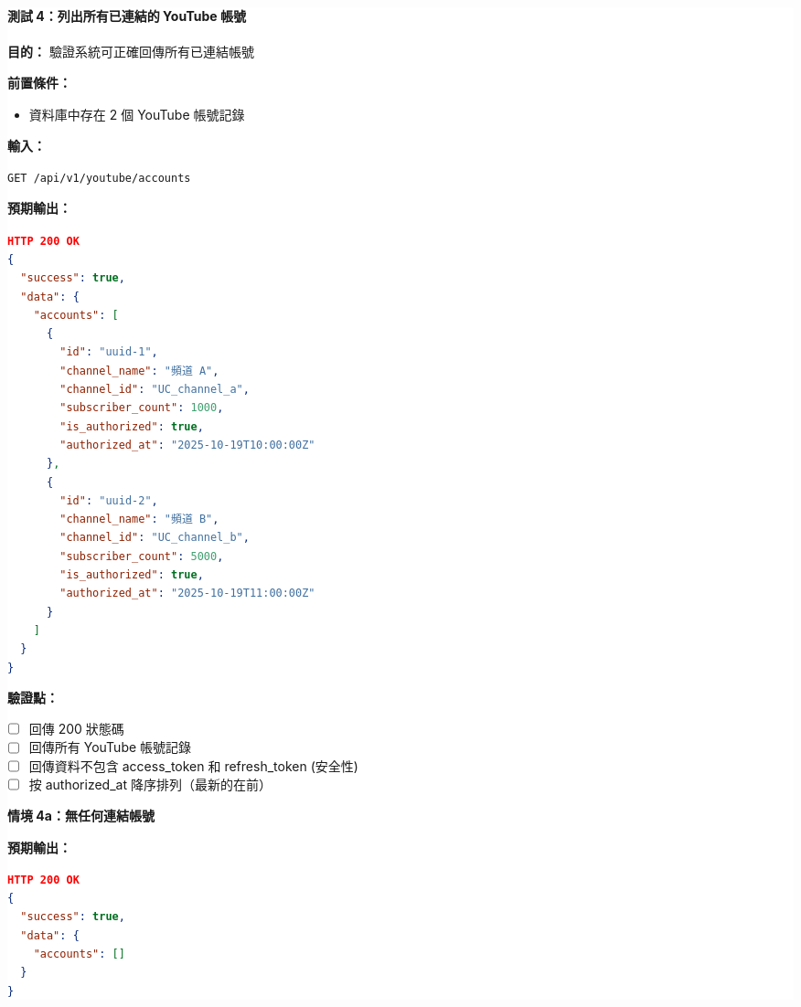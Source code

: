 
#### 測試 4：列出所有已連結的 YouTube 帳號

**目的：** 驗證系統可正確回傳所有已連結帳號

**前置條件：**
- 資料庫中存在 2 個 YouTube 帳號記錄

**輸入：**
```http
GET /api/v1/youtube/accounts
```

**預期輸出：**
```json
HTTP 200 OK
{
  "success": true,
  "data": {
    "accounts": [
      {
        "id": "uuid-1",
        "channel_name": "頻道 A",
        "channel_id": "UC_channel_a",
        "subscriber_count": 1000,
        "is_authorized": true,
        "authorized_at": "2025-10-19T10:00:00Z"
      },
      {
        "id": "uuid-2",
        "channel_name": "頻道 B",
        "channel_id": "UC_channel_b",
        "subscriber_count": 5000,
        "is_authorized": true,
        "authorized_at": "2025-10-19T11:00:00Z"
      }
    ]
  }
}
```

**驗證點：**
- [ ] 回傳 200 狀態碼
- [ ] 回傳所有 YouTube 帳號記錄
- [ ] 回傳資料不包含 access_token 和 refresh_token (安全性)
- [ ] 按 authorized_at 降序排列（最新的在前）

**情境 4a：無任何連結帳號**

**預期輸出：**
```json
HTTP 200 OK
{
  "success": true,
  "data": {
    "accounts": []
  }
}
```
